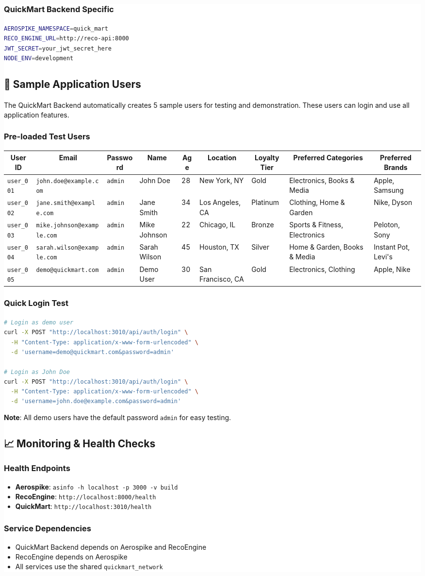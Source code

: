 ### QuickMart Backend Specific
```bash
AEROSPIKE_NAMESPACE=quick_mart
RECO_ENGINE_URL=http://reco-api:8000
JWT_SECRET=your_jwt_secret_here
NODE_ENV=development
```

## 👤 Sample Application Users

The QuickMart Backend automatically creates 5 sample users for testing and demonstration. These users can login and use all application features.

### Pre-loaded Test Users

| User ID | Email | Password | Name | Age | Location | Loyalty Tier | Preferred Categories | Preferred Brands |
|---------|-------|----------|------|-----|----------|--------------|---------------------|------------------|
| `user_001` | `john.doe@example.com` | `admin` | John Doe | 28 | New York, NY | Gold | Electronics, Books & Media | Apple, Samsung |
| `user_002` | `jane.smith@example.com` | `admin` | Jane Smith | 34 | Los Angeles, CA | Platinum | Clothing, Home & Garden | Nike, Dyson |
| `user_003` | `mike.johnson@example.com` | `admin` | Mike Johnson | 22 | Chicago, IL | Bronze | Sports & Fitness, Electronics | Peloton, Sony |
| `user_004` | `sarah.wilson@example.com` | `admin` | Sarah Wilson | 45 | Houston, TX | Silver | Home & Garden, Books & Media | Instant Pot, Levi's |
| `user_005` | `demo@quickmart.com` | `admin` | Demo User | 30 | San Francisco, CA | Gold | Electronics, Clothing | Apple, Nike |

### Quick Login Test
```bash
# Login as demo user
curl -X POST "http://localhost:3010/api/auth/login" \
  -H "Content-Type: application/x-www-form-urlencoded" \
  -d 'username=demo@quickmart.com&password=admin'

# Login as John Doe  
curl -X POST "http://localhost:3010/api/auth/login" \
  -H "Content-Type: application/x-www-form-urlencoded" \
  -d 'username=john.doe@example.com&password=admin'
```

**Note**: All demo users have the default password `admin` for easy testing.

## 📈 Monitoring & Health Checks

### Health Endpoints
- **Aerospike**: `asinfo -h localhost -p 3000 -v build`
- **RecoEngine**: `http://localhost:8000/health`
- **QuickMart**: `http://localhost:3010/health`

### Service Dependencies
- QuickMart Backend depends on Aerospike and RecoEngine
- RecoEngine depends on Aerospike
- All services use the shared `quickmart_network`
